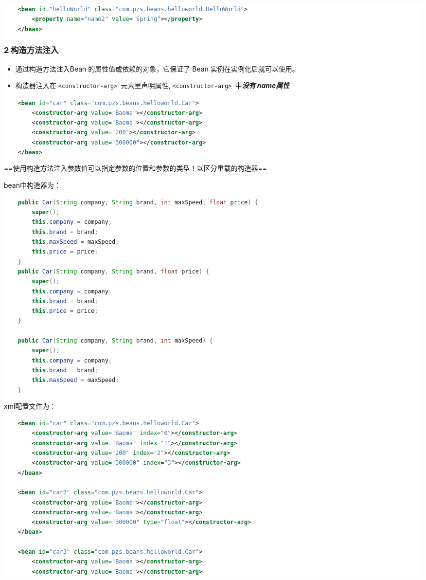 ```xml
	<bean id="helloWorld" class="com.pzs.beans.helloworld.HelloWorld">
        <property name="name2" value="Spring"></property>
    </bean>
```



### 2 构造方法注入

- 通过构造方法注入Bean 的属性值或依赖的对象，它保证了 Bean 实例在实例化后就可以使用。

- 构造器注入在 ```<constructor-arg> ```元素里声明属性, ```<constructor-arg> ```中***没有 name属性***

```xml
	<bean id="car" class="com.pzs.beans.helloworld.Car">
        <constructor-arg value="Baoma"></constructor-arg>
        <constructor-arg value="Baoma"></constructor-arg>
        <constructor-arg value="200"></constructor-arg>
        <constructor-arg value="300000"></constructor-arg>
    </bean>
```

==使用构造方法注入参数值可以指定参数的位置和参数的类型！以区分重载的构造器==

bean中构造器为：

```java
	public Car(String company, String brand, int maxSpeed, float price) {
		super();
		this.company = company;
		this.brand = brand;
		this.maxSpeed = maxSpeed;
		this.price = price;
	}
	public Car(String company, String brand, float price) {
		super();
		this.company = company;
		this.brand = brand;
		this.price = price;
	}

	public Car(String company, String brand, int maxSpeed) {
		super();
		this.company = company;
		this.brand = brand;
		this.maxSpeed = maxSpeed;
	}
```

xml配置文件为：

```xml
	<bean id="car" class="com.pzs.beans.helloworld.Car">
        <constructor-arg value="Baoma" index="0"></constructor-arg>
        <constructor-arg value="Baoma" index="1"></constructor-arg>
        <constructor-arg value="200" index="2"></constructor-arg>
        <constructor-arg value="300000" index="3"></constructor-arg>
    </bean>

    <bean id="car2" class="com.pzs.beans.helloworld.Car">
        <constructor-arg value="Baoma"></constructor-arg>
        <constructor-arg value="Baoma"></constructor-arg>
        <constructor-arg value="300000" type="float"></constructor-arg>
    </bean>

    <bean id="car3" class="com.pzs.beans.helloworld.Car">
        <constructor-arg value="Baoma"></constructor-arg>
        <constructor-arg value="Baoma"></constructor-arg>
```